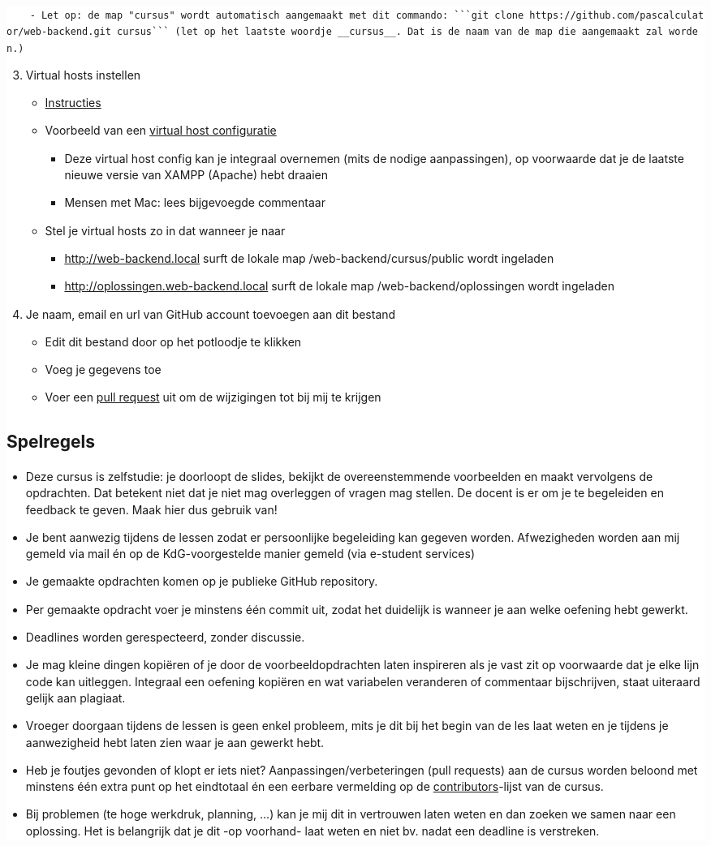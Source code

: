 		- Let op: de map "cursus" wordt automatisch aangemaakt met dit commando: ```git clone https://github.com/pascalculator/web-backend.git cursus``` (let op het laatste woordje __cursus__. Dat is de naam van de map die aangemaakt zal worden.)

3. Virtual hosts instellen

	- [Instructies](https://github.com/pascalculator/web-backend/raw/master/public/cursus/virtual-server-setup.pdf)

	- Voorbeeld van een [virtual host configuratie](https://raw.githubusercontent.com/pascalculator/web-backend/master/public/cursus/vhost-voorbeeld.txt)

		- Deze virtual host config kan je integraal overnemen (mits de nodige aanpassingen), op voorwaarde dat je de laatste nieuwe versie van XAMPP (Apache) hebt draaien

		- Mensen met Mac: lees bijgevoegde commentaar

	- Stel je virtual hosts zo in dat wanneer je naar 

		- http://web-backend.local surft de lokale map /web-backend/cursus/public wordt ingeladen

		- http://oplossingen.web-backend.local surft de lokale map /web-backend/oplossingen wordt ingeladen

4. Je naam, email en url van GitHub account toevoegen aan dit bestand

	- Edit dit bestand door op het potloodje te klikken

	- Voeg je gegevens toe

	- Voer een [pull request](https://help.github.com/articles/using-pull-requests/) uit om de wijzigingen tot bij mij te krijgen
	
## Spelregels

- Deze cursus is zelfstudie: je doorloopt de slides, bekijkt de overeenstemmende voorbeelden en maakt vervolgens de opdrachten. Dat betekent niet dat je niet mag overleggen of vragen mag stellen. De docent is er om je te begeleiden en feedback te geven. Maak hier dus gebruik van!

- Je bent aanwezig tijdens de lessen zodat er persoonlijke begeleiding kan gegeven worden. Afwezigheden worden aan mij gemeld via mail én op de KdG-voorgestelde manier gemeld (via e-student services)

- Je gemaakte opdrachten komen op je publieke GitHub repository.

- Per gemaakte opdracht voer je minstens één commit uit, zodat het duidelijk is wanneer je aan welke oefening hebt gewerkt. 

- Deadlines worden gerespecteerd, zonder discussie.

- Je mag kleine dingen kopiëren of je door de voorbeeldopdrachten laten inspireren als je vast zit op voorwaarde dat je elke lijn code kan uitleggen. Integraal een oefening kopiëren en wat variabelen veranderen of commentaar bijschrijven, staat uiteraard gelijk aan plagiaat.

- Vroeger doorgaan tijdens de lessen is geen enkel probleem, mits je dit bij het begin van de les laat weten en je tijdens je aanwezigheid hebt laten zien waar je aan gewerkt hebt.

- Heb je foutjes gevonden of klopt er iets niet? Aanpassingen/verbeteringen (pull requests) aan de cursus worden beloond met minstens één extra punt op het eindtotaal én een eerbare vermelding op de [contributors](https://github.com/pascalculator/web-backend#contributors)-lijst van de cursus.

- Bij problemen (te hoge werkdruk, planning, ...) kan je mij dit in vertrouwen laten weten en dan zoeken we samen naar een oplossing. Het is belangrijk dat je dit -op voorhand- laat weten en niet bv. nadat een deadline is verstreken.
